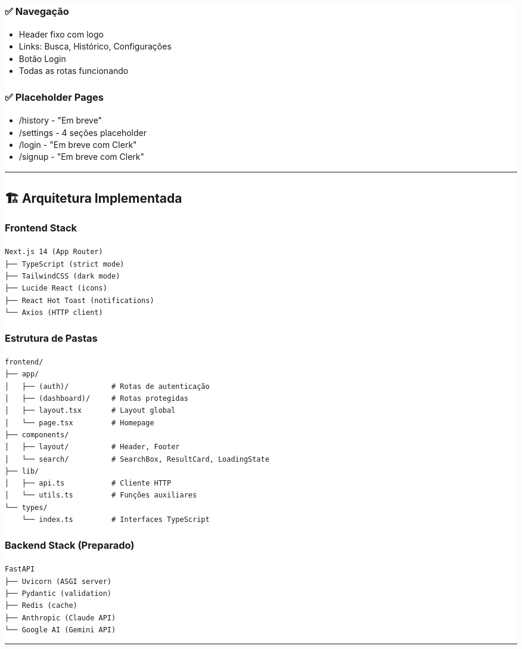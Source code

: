 ### ✅ Navegação
- Header fixo com logo
- Links: Busca, Histórico, Configurações
- Botão Login
- Todas as rotas funcionando

### ✅ Placeholder Pages
- /history - "Em breve"
- /settings - 4 seções placeholder
- /login - "Em breve com Clerk"
- /signup - "Em breve com Clerk"

---

## 🏗️ Arquitetura Implementada

### Frontend Stack
```
Next.js 14 (App Router)
├── TypeScript (strict mode)
├── TailwindCSS (dark mode)
├── Lucide React (icons)
├── React Hot Toast (notifications)
└── Axios (HTTP client)
```

### Estrutura de Pastas
```
frontend/
├── app/
│   ├── (auth)/          # Rotas de autenticação
│   ├── (dashboard)/     # Rotas protegidas
│   ├── layout.tsx       # Layout global
│   └── page.tsx         # Homepage
├── components/
│   ├── layout/          # Header, Footer
│   └── search/          # SearchBox, ResultCard, LoadingState
├── lib/
│   ├── api.ts           # Cliente HTTP
│   └── utils.ts         # Funções auxiliares
└── types/
    └── index.ts         # Interfaces TypeScript
```

### Backend Stack (Preparado)
```
FastAPI
├── Uvicorn (ASGI server)
├── Pydantic (validation)
├── Redis (cache)
├── Anthropic (Claude API)
└── Google AI (Gemini API)
```

---
